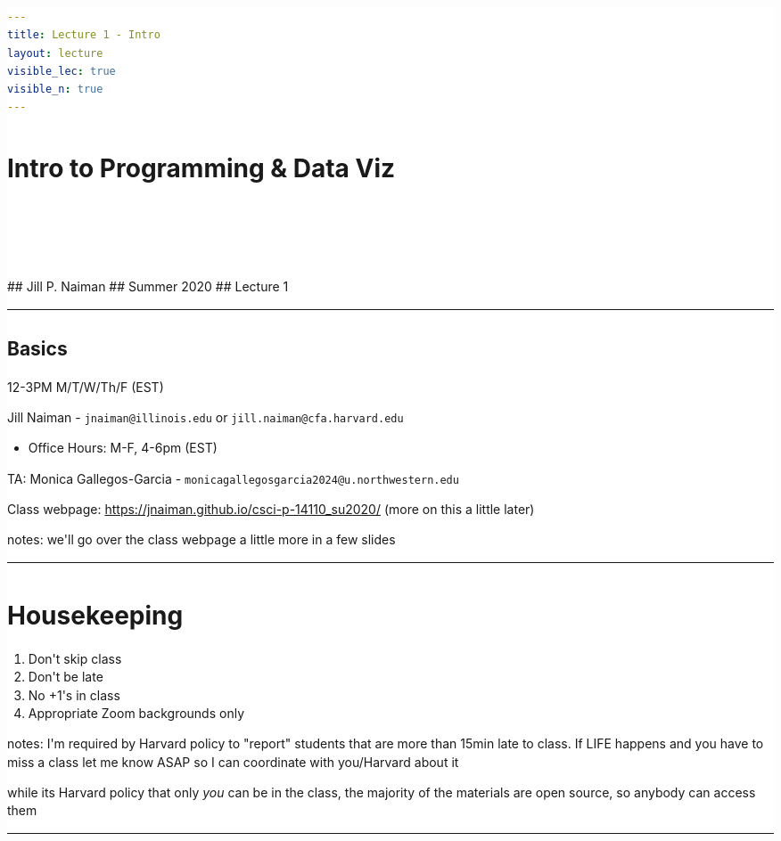 ```yaml
---
title: Lecture 1 - Intro
layout: lecture
visible_lec: true
visible_n: true
---
```



# Intro to Programming & Data Viz
<div style="height: 6.0em;"></div>
## Jill P. Naiman
## Summer 2020
## Lecture 1

---

## Basics

12-3PM M/T/W/Th/F (EST)

Jill Naiman - `jnaiman@illinois.edu` or `jill.naiman@cfa.harvard.edu`

 * Office Hours: M-F, 4-6pm (EST)

TA: Monica Gallegos-Garcia - `monicagallegosgarcia2024@u.northwestern.edu`

Class webpage: https://jnaiman.github.io/csci-p-14110_su2020/ (more on this a little later)

notes: we'll go over the class webpage a little more in a few slides

---

# Housekeeping

1. Don't skip class
1. Don't be late
1. No +1's in class
1. Appropriate Zoom backgrounds only

notes:
I'm required by Harvard policy to "report" students that are more than 15min late to class.  If LIFE happens and you have to miss a class let me know ASAP so I can coordinate with you/Harvard about it

while its Harvard policy that only *you* can be in the class, the majority of the materials are open source, so anybody can access them

---
